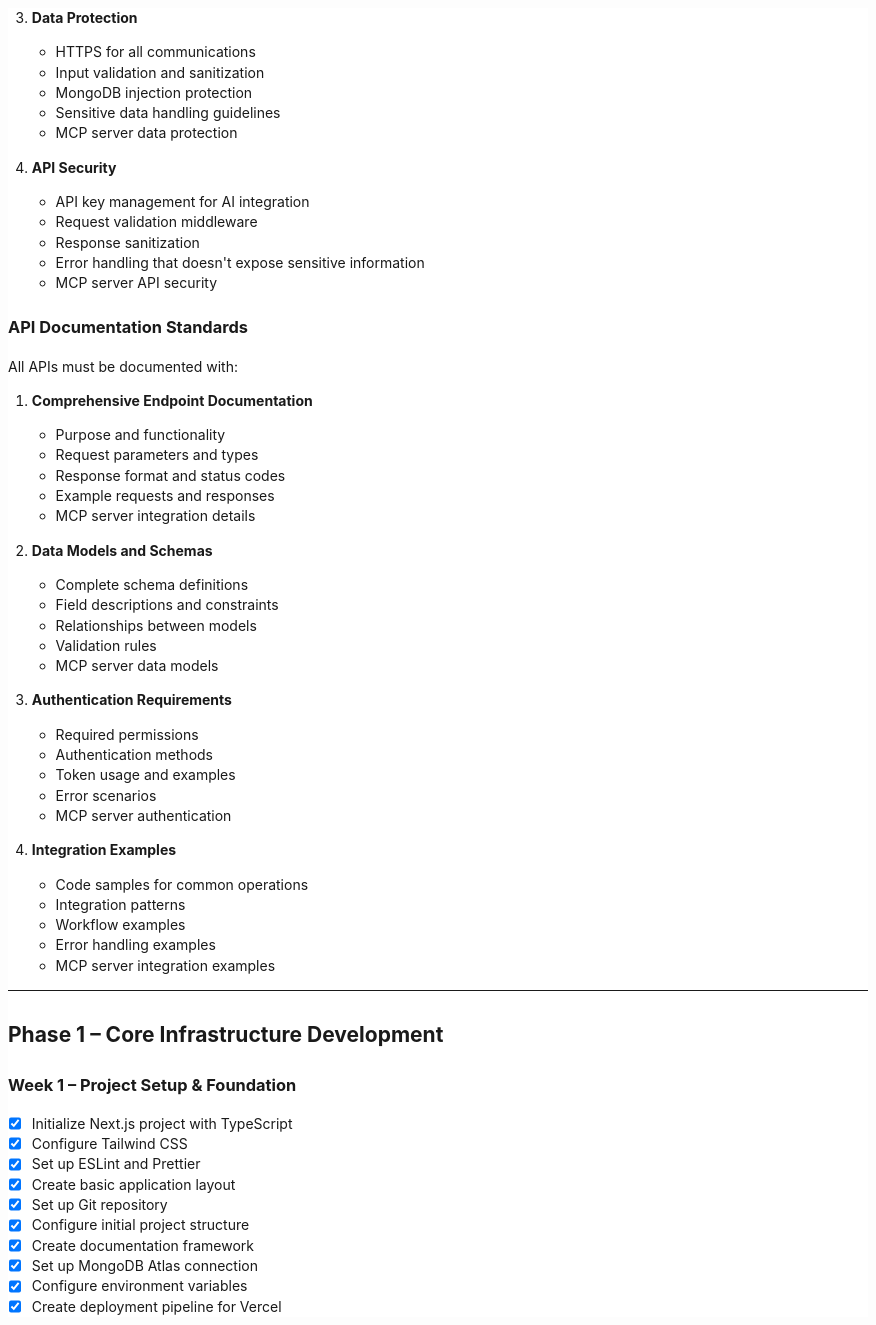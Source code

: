 3. **Data Protection**
   - HTTPS for all communications
   - Input validation and sanitization
   - MongoDB injection protection
   - Sensitive data handling guidelines
   - MCP server data protection

4. **API Security**
   - API key management for AI integration
   - Request validation middleware
   - Response sanitization
   - Error handling that doesn't expose sensitive information
   - MCP server API security

### API Documentation Standards

All APIs must be documented with:

1. **Comprehensive Endpoint Documentation**
   - Purpose and functionality
   - Request parameters and types
   - Response format and status codes
   - Example requests and responses
   - MCP server integration details

2. **Data Models and Schemas**
   - Complete schema definitions
   - Field descriptions and constraints
   - Relationships between models
   - Validation rules
   - MCP server data models

3. **Authentication Requirements**
   - Required permissions
   - Authentication methods
   - Token usage and examples
   - Error scenarios
   - MCP server authentication

4. **Integration Examples**
   - Code samples for common operations
   - Integration patterns
   - Workflow examples
   - Error handling examples
   - MCP server integration examples

---

## Phase 1 – Core Infrastructure Development

### Week 1 – Project Setup & Foundation

- [x] Initialize Next.js project with TypeScript
- [x] Configure Tailwind CSS
- [x] Set up ESLint and Prettier
- [x] Create basic application layout
- [x] Set up Git repository
- [x] Configure initial project structure
- [x] Create documentation framework
- [x] Set up MongoDB Atlas connection
- [x] Configure environment variables
- [x] Create deployment pipeline for Vercel

